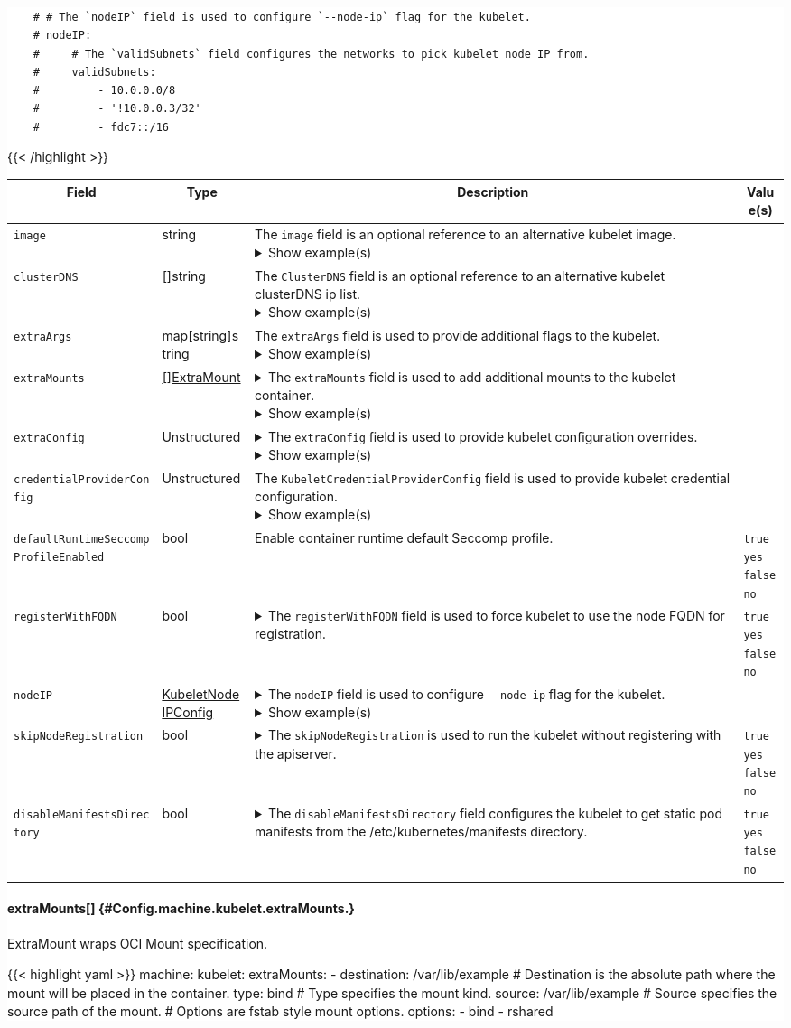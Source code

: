         # # The `nodeIP` field is used to configure `--node-ip` flag for the kubelet.
        # nodeIP:
        #     # The `validSubnets` field configures the networks to pick kubelet node IP from.
        #     validSubnets:
        #         - 10.0.0.0/8
        #         - '!10.0.0.3/32'
        #         - fdc7::/16
{{< /highlight >}}


| Field | Type | Description | Value(s) |
|-------|------|-------------|----------|
|`image` |string |The `image` field is an optional reference to an alternative kubelet image. <details><summary>Show example(s)</summary></details> | |
|`clusterDNS` |[]string |The `ClusterDNS` field is an optional reference to an alternative kubelet clusterDNS ip list. <details><summary>Show example(s)</summary></details> | |
|`extraArgs` |map[string]string |The `extraArgs` field is used to provide additional flags to the kubelet. <details><summary>Show example(s)</summary></details> | |
|`extraMounts` |<a href="#Config.machine.kubelet.extraMounts.">[]ExtraMount</a> |<details><summary>The `extraMounts` field is used to add additional mounts to the kubelet container.</summary></details> <details><summary>Show example(s)</summary></details> | |
|`extraConfig` |Unstructured |<details><summary>The `extraConfig` field is used to provide kubelet configuration overrides.</summary></details> <details><summary>Show example(s)</summary></details> | |
|`credentialProviderConfig` |Unstructured |The `KubeletCredentialProviderConfig` field is used to provide kubelet credential configuration. <details><summary>Show example(s)</summary></details> | |
|`defaultRuntimeSeccompProfileEnabled` |bool |Enable container runtime default Seccomp profile.  |`true`<br />`yes`<br />`false`<br />`no`<br /> |
|`registerWithFQDN` |bool |<details><summary>The `registerWithFQDN` field is used to force kubelet to use the node FQDN for registration.</summary></details>  |`true`<br />`yes`<br />`false`<br />`no`<br /> |
|`nodeIP` |<a href="#Config.machine.kubelet.nodeIP">KubeletNodeIPConfig</a> |<details><summary>The `nodeIP` field is used to configure `--node-ip` flag for the kubelet.</summary></details> <details><summary>Show example(s)</summary></details> | |
|`skipNodeRegistration` |bool |<details><summary>The `skipNodeRegistration` is used to run the kubelet without registering with the apiserver.</summary></details>  |`true`<br />`yes`<br />`false`<br />`no`<br /> |
|`disableManifestsDirectory` |bool |<details><summary>The `disableManifestsDirectory` field configures the kubelet to get static pod manifests from the /etc/kubernetes/manifests directory.</summary></details>  |`true`<br />`yes`<br />`false`<br />`no`<br /> |




#### extraMounts[] {#Config.machine.kubelet.extraMounts.}

ExtraMount wraps OCI Mount specification.



{{< highlight yaml >}}
machine:
    kubelet:
        extraMounts:
            - destination: /var/lib/example # Destination is the absolute path where the mount will be placed in the container.
              type: bind # Type specifies the mount kind.
              source: /var/lib/example # Source specifies the source path of the mount.
              # Options are fstab style mount options.
              options:
                - bind
                - rshared